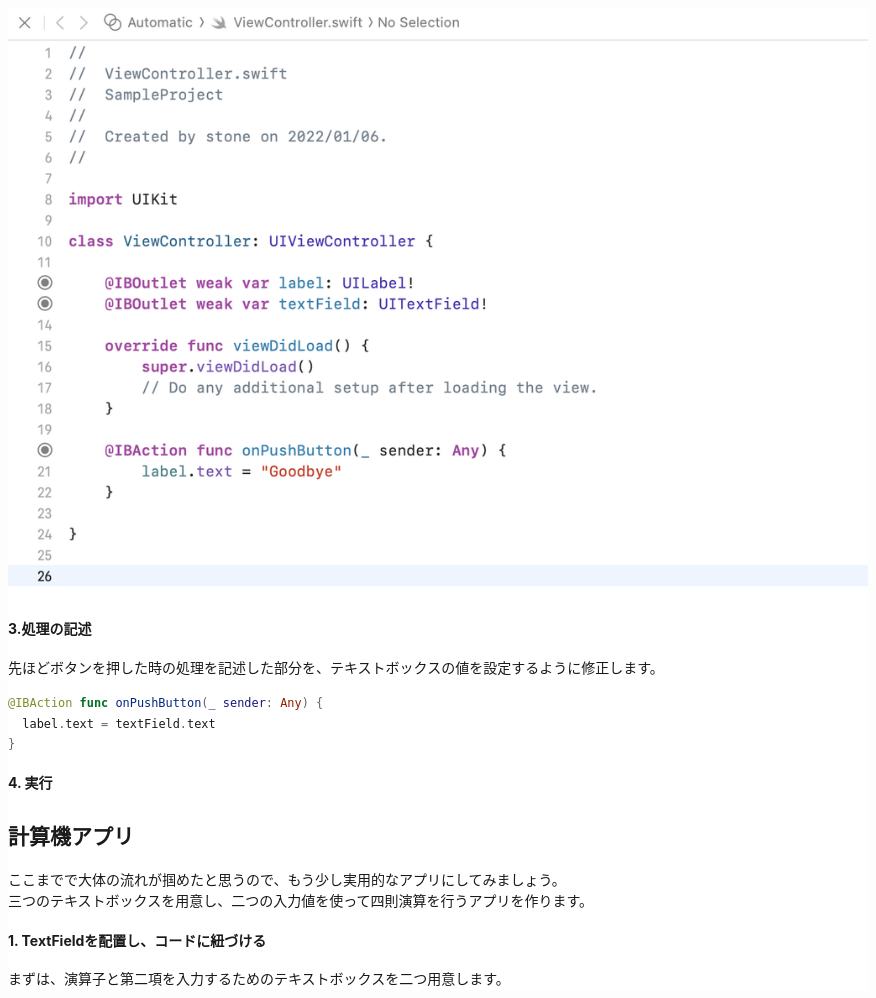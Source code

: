 <img src="./images/ios-1-13.png">

#### 3.処理の記述

先ほどボタンを押した時の処理を記述した部分を、テキストボックスの値を設定するように修正します。<br>

```swift
@IBAction func onPushButton(_ sender: Any) {
  label.text = textField.text
}
```

#### 4. 実行

## 計算機アプリ

ここまでで大体の流れが掴めたと思うので、もう少し実用的なアプリにしてみましょう。<br>
三つのテキストボックスを用意し、二つの入力値を使って四則演算を行うアプリを作ります。<br>



#### 1. TextFieldを配置し、コードに紐づける

まずは、演算子と第二項を入力するためのテキストボックスを二つ用意します。<br>
